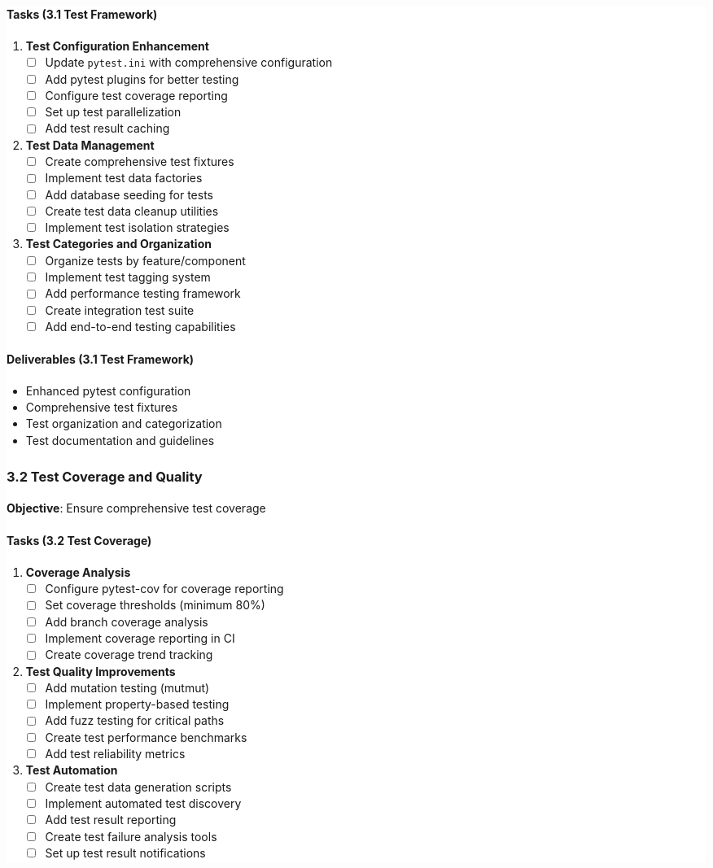 #### Tasks (3.1 Test Framework)

1. **Test Configuration Enhancement**
   - [ ] Update `pytest.ini` with comprehensive configuration
   - [ ] Add pytest plugins for better testing
   - [ ] Configure test coverage reporting
   - [ ] Set up test parallelization
   - [ ] Add test result caching

2. **Test Data Management**
   - [ ] Create comprehensive test fixtures
   - [ ] Implement test data factories
   - [ ] Add database seeding for tests
   - [ ] Create test data cleanup utilities
   - [ ] Implement test isolation strategies

3. **Test Categories and Organization**
   - [ ] Organize tests by feature/component
   - [ ] Implement test tagging system
   - [ ] Add performance testing framework
   - [ ] Create integration test suite
   - [ ] Add end-to-end testing capabilities

#### Deliverables (3.1 Test Framework)

- Enhanced pytest configuration
- Comprehensive test fixtures
- Test organization and categorization
- Test documentation and guidelines

### 3.2 Test Coverage and Quality

**Objective**: Ensure comprehensive test coverage

#### Tasks (3.2 Test Coverage)

1. **Coverage Analysis**
   - [ ] Configure pytest-cov for coverage reporting
   - [ ] Set coverage thresholds (minimum 80%)
   - [ ] Add branch coverage analysis
   - [ ] Implement coverage reporting in CI
   - [ ] Create coverage trend tracking

2. **Test Quality Improvements**
   - [ ] Add mutation testing (mutmut)
   - [ ] Implement property-based testing
   - [ ] Add fuzz testing for critical paths
   - [ ] Create test performance benchmarks
   - [ ] Add test reliability metrics

3. **Test Automation**
   - [ ] Create test data generation scripts
   - [ ] Implement automated test discovery
   - [ ] Add test result reporting
   - [ ] Create test failure analysis tools
   - [ ] Set up test result notifications
